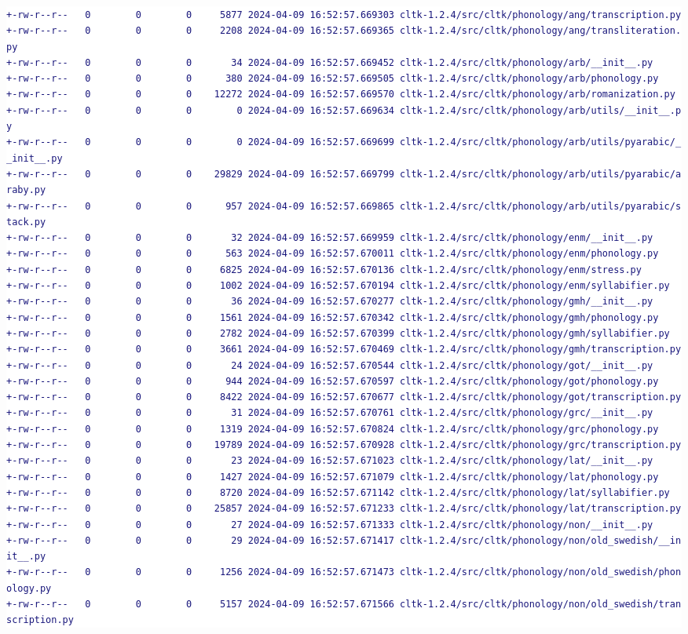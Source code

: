 ```diff
+-rw-r--r--   0        0        0     5877 2024-04-09 16:52:57.669303 cltk-1.2.4/src/cltk/phonology/ang/transcription.py
+-rw-r--r--   0        0        0     2208 2024-04-09 16:52:57.669365 cltk-1.2.4/src/cltk/phonology/ang/transliteration.py
+-rw-r--r--   0        0        0       34 2024-04-09 16:52:57.669452 cltk-1.2.4/src/cltk/phonology/arb/__init__.py
+-rw-r--r--   0        0        0      380 2024-04-09 16:52:57.669505 cltk-1.2.4/src/cltk/phonology/arb/phonology.py
+-rw-r--r--   0        0        0    12272 2024-04-09 16:52:57.669570 cltk-1.2.4/src/cltk/phonology/arb/romanization.py
+-rw-r--r--   0        0        0        0 2024-04-09 16:52:57.669634 cltk-1.2.4/src/cltk/phonology/arb/utils/__init__.py
+-rw-r--r--   0        0        0        0 2024-04-09 16:52:57.669699 cltk-1.2.4/src/cltk/phonology/arb/utils/pyarabic/__init__.py
+-rw-r--r--   0        0        0    29829 2024-04-09 16:52:57.669799 cltk-1.2.4/src/cltk/phonology/arb/utils/pyarabic/araby.py
+-rw-r--r--   0        0        0      957 2024-04-09 16:52:57.669865 cltk-1.2.4/src/cltk/phonology/arb/utils/pyarabic/stack.py
+-rw-r--r--   0        0        0       32 2024-04-09 16:52:57.669959 cltk-1.2.4/src/cltk/phonology/enm/__init__.py
+-rw-r--r--   0        0        0      563 2024-04-09 16:52:57.670011 cltk-1.2.4/src/cltk/phonology/enm/phonology.py
+-rw-r--r--   0        0        0     6825 2024-04-09 16:52:57.670136 cltk-1.2.4/src/cltk/phonology/enm/stress.py
+-rw-r--r--   0        0        0     1002 2024-04-09 16:52:57.670194 cltk-1.2.4/src/cltk/phonology/enm/syllabifier.py
+-rw-r--r--   0        0        0       36 2024-04-09 16:52:57.670277 cltk-1.2.4/src/cltk/phonology/gmh/__init__.py
+-rw-r--r--   0        0        0     1561 2024-04-09 16:52:57.670342 cltk-1.2.4/src/cltk/phonology/gmh/phonology.py
+-rw-r--r--   0        0        0     2782 2024-04-09 16:52:57.670399 cltk-1.2.4/src/cltk/phonology/gmh/syllabifier.py
+-rw-r--r--   0        0        0     3661 2024-04-09 16:52:57.670469 cltk-1.2.4/src/cltk/phonology/gmh/transcription.py
+-rw-r--r--   0        0        0       24 2024-04-09 16:52:57.670544 cltk-1.2.4/src/cltk/phonology/got/__init__.py
+-rw-r--r--   0        0        0      944 2024-04-09 16:52:57.670597 cltk-1.2.4/src/cltk/phonology/got/phonology.py
+-rw-r--r--   0        0        0     8422 2024-04-09 16:52:57.670677 cltk-1.2.4/src/cltk/phonology/got/transcription.py
+-rw-r--r--   0        0        0       31 2024-04-09 16:52:57.670761 cltk-1.2.4/src/cltk/phonology/grc/__init__.py
+-rw-r--r--   0        0        0     1319 2024-04-09 16:52:57.670824 cltk-1.2.4/src/cltk/phonology/grc/phonology.py
+-rw-r--r--   0        0        0    19789 2024-04-09 16:52:57.670928 cltk-1.2.4/src/cltk/phonology/grc/transcription.py
+-rw-r--r--   0        0        0       23 2024-04-09 16:52:57.671023 cltk-1.2.4/src/cltk/phonology/lat/__init__.py
+-rw-r--r--   0        0        0     1427 2024-04-09 16:52:57.671079 cltk-1.2.4/src/cltk/phonology/lat/phonology.py
+-rw-r--r--   0        0        0     8720 2024-04-09 16:52:57.671142 cltk-1.2.4/src/cltk/phonology/lat/syllabifier.py
+-rw-r--r--   0        0        0    25857 2024-04-09 16:52:57.671233 cltk-1.2.4/src/cltk/phonology/lat/transcription.py
+-rw-r--r--   0        0        0       27 2024-04-09 16:52:57.671333 cltk-1.2.4/src/cltk/phonology/non/__init__.py
+-rw-r--r--   0        0        0       29 2024-04-09 16:52:57.671417 cltk-1.2.4/src/cltk/phonology/non/old_swedish/__init__.py
+-rw-r--r--   0        0        0     1256 2024-04-09 16:52:57.671473 cltk-1.2.4/src/cltk/phonology/non/old_swedish/phonology.py
+-rw-r--r--   0        0        0     5157 2024-04-09 16:52:57.671566 cltk-1.2.4/src/cltk/phonology/non/old_swedish/transcription.py
```